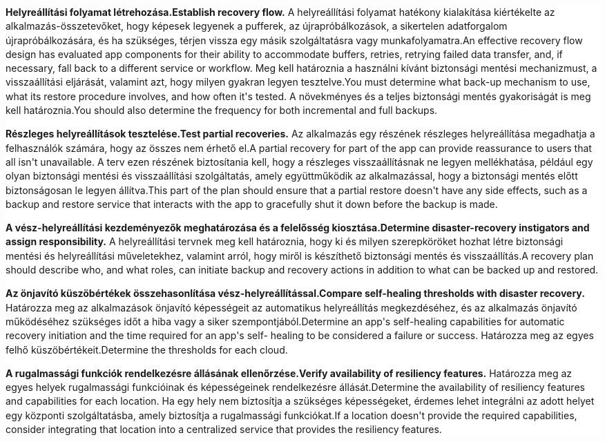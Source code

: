 <span data-ttu-id="0548e-291">**Helyreállítási folyamat létrehozása.**</span><span class="sxs-lookup"><span data-stu-id="0548e-291">**Establish recovery flow.**</span></span> <span data-ttu-id="0548e-292">A helyreállítási folyamat hatékony kialakítása kiértékelte az alkalmazás-összetevőket, hogy képesek legyenek a pufferek, az újrapróbálkozások, a sikertelen adatforgalom újrapróbálkozására, és ha szükséges, térjen vissza egy másik szolgáltatásra vagy munkafolyamatra.</span><span class="sxs-lookup"><span data-stu-id="0548e-292">An effective recovery flow design has evaluated app components for their ability to accommodate buffers, retries, retrying failed data transfer, and, if necessary, fall back to a different service or workflow.</span></span> <span data-ttu-id="0548e-293">Meg kell határoznia a használni kívánt biztonsági mentési mechanizmust, a visszaállítási eljárását, valamint azt, hogy milyen gyakran legyen tesztelve.</span><span class="sxs-lookup"><span data-stu-id="0548e-293">You must determine what back-up mechanism to use, what its restore procedure involves, and how often it's tested.</span></span> <span data-ttu-id="0548e-294">A növekményes és a teljes biztonsági mentés gyakoriságát is meg kell határoznia.</span><span class="sxs-lookup"><span data-stu-id="0548e-294">You should also determine the frequency for both incremental and full backups.</span></span>

<span data-ttu-id="0548e-295">**Részleges helyreállítások tesztelése.**</span><span class="sxs-lookup"><span data-stu-id="0548e-295">**Test partial recoveries.**</span></span> <span data-ttu-id="0548e-296">Az alkalmazás egy részének részleges helyreállítása megadhatja a felhasználók számára, hogy az összes nem érhető el.</span><span class="sxs-lookup"><span data-stu-id="0548e-296">A partial recovery for part of the app can provide reassurance to users that all isn't unavailable.</span></span> <span data-ttu-id="0548e-297">A terv ezen részének biztosítania kell, hogy a részleges visszaállításnak ne legyen mellékhatása, például egy olyan biztonsági mentési és visszaállítási szolgáltatás, amely együttműködik az alkalmazással, hogy a biztonsági mentés előtt biztonságosan le legyen állítva.</span><span class="sxs-lookup"><span data-stu-id="0548e-297">This part of the plan should ensure that a partial restore doesn't have any side effects, such as a backup and restore service that interacts with the app to gracefully shut it down before the backup is made.</span></span>

<span data-ttu-id="0548e-298">**A vész-helyreállítási kezdeményezők meghatározása és a felelősség kiosztása.**</span><span class="sxs-lookup"><span data-stu-id="0548e-298">**Determine disaster-recovery instigators and assign responsibility.**</span></span> <span data-ttu-id="0548e-299">A helyreállítási tervnek meg kell határoznia, hogy ki és milyen szerepköröket hozhat létre biztonsági mentési és helyreállítási műveletekhez, valamint arról, hogy miről is készíthető biztonsági mentés és visszaállítás.</span><span class="sxs-lookup"><span data-stu-id="0548e-299">A recovery plan should describe who, and what roles, can initiate backup and recovery actions in addition to what can be backed up and restored.</span></span>

<span data-ttu-id="0548e-300">**Az önjavító küszöbértékek összehasonlítása vész-helyreállítással.**</span><span class="sxs-lookup"><span data-stu-id="0548e-300">**Compare self-healing thresholds with disaster recovery.**</span></span> <span data-ttu-id="0548e-301">Határozza meg az alkalmazások önjavító képességeit az automatikus helyreállítás megkezdéséhez, és az alkalmazás önjavító működéséhez szükséges időt a hiba vagy a siker szempontjából.</span><span class="sxs-lookup"><span data-stu-id="0548e-301">Determine an app's self-healing capabilities for automatic recovery initiation and the time required for an app's self- healing to be considered a failure or success.</span></span> <span data-ttu-id="0548e-302">Határozza meg az egyes felhő küszöbértékeit.</span><span class="sxs-lookup"><span data-stu-id="0548e-302">Determine the thresholds for each cloud.</span></span>

<span data-ttu-id="0548e-303">**A rugalmassági funkciók rendelkezésre állásának ellenőrzése.**</span><span class="sxs-lookup"><span data-stu-id="0548e-303">**Verify availability of resiliency features.**</span></span> <span data-ttu-id="0548e-304">Határozza meg az egyes helyek rugalmassági funkcióinak és képességeinek rendelkezésre állását.</span><span class="sxs-lookup"><span data-stu-id="0548e-304">Determine the availability of resiliency features and capabilities for each location.</span></span> <span data-ttu-id="0548e-305">Ha egy hely nem biztosítja a szükséges képességeket, érdemes lehet integrálni az adott helyet egy központi szolgáltatásba, amely biztosítja a rugalmassági funkciókat.</span><span class="sxs-lookup"><span data-stu-id="0548e-305">If a location doesn't provide the required capabilities, consider integrating that location into a centralized service that provides the resiliency features.</span></span>
